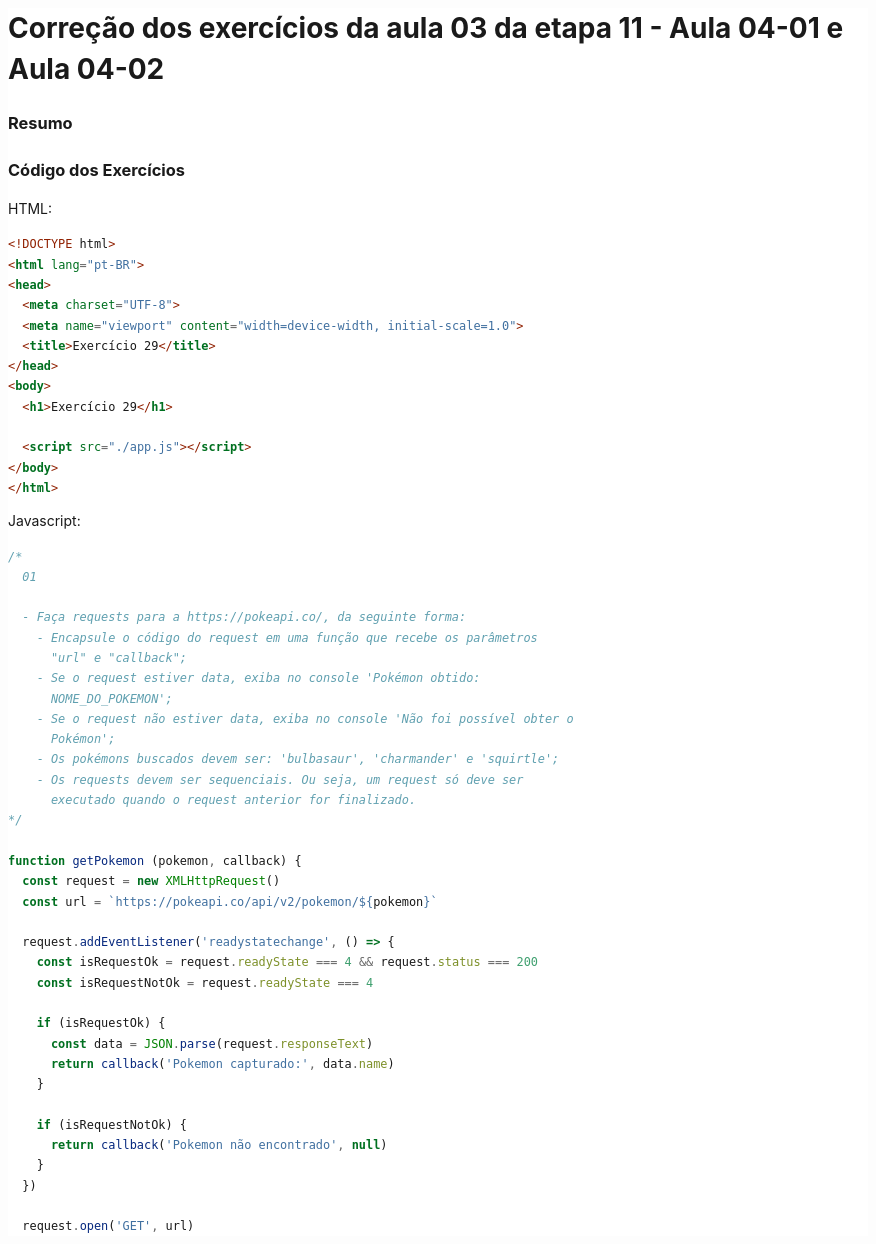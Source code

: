 



# Correção dos exercícios da aula 03 da etapa 11 - Aula 04-01 e Aula 04-02

### Resumo

### Código dos Exercícios

HTML:

```html
<!DOCTYPE html>
<html lang="pt-BR">
<head>
  <meta charset="UTF-8">
  <meta name="viewport" content="width=device-width, initial-scale=1.0">
  <title>Exercício 29</title>
</head>
<body>
  <h1>Exercício 29</h1>
  
  <script src="./app.js"></script>
</body>
</html>
```

Javascript:

```javascript
/*
  01

  - Faça requests para a https://pokeapi.co/, da seguinte forma:
    - Encapsule o código do request em uma função que recebe os parâmetros 
      "url" e "callback";
    - Se o request estiver data, exiba no console 'Pokémon obtido: 
      NOME_DO_POKEMON';
    - Se o request não estiver data, exiba no console 'Não foi possível obter o 
      Pokémon';
    - Os pokémons buscados devem ser: 'bulbasaur', 'charmander' e 'squirtle';
    - Os requests devem ser sequenciais. Ou seja, um request só deve ser 
      executado quando o request anterior for finalizado.
*/

function getPokemon (pokemon, callback) {
  const request = new XMLHttpRequest()
  const url = `https://pokeapi.co/api/v2/pokemon/${pokemon}`

  request.addEventListener('readystatechange', () => {
    const isRequestOk = request.readyState === 4 && request.status === 200
    const isRequestNotOk = request.readyState === 4

    if (isRequestOk) {
      const data = JSON.parse(request.responseText)
      return callback('Pokemon capturado:', data.name)
    }

    if (isRequestNotOk) {
      return callback('Pokemon não encontrado', null)
    }
  })

  request.open('GET', url)
```